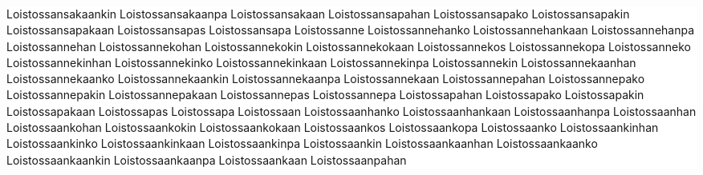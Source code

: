 Loistossansakaankin
Loistossansakaanpa
Loistossansakaan
Loistossansapahan
Loistossansapako
Loistossansapakin
Loistossansapakaan
Loistossansapas
Loistossansapa
Loistossanne
Loistossannehanko
Loistossannehankaan
Loistossannehanpa
Loistossannehan
Loistossannekohan
Loistossannekokin
Loistossannekokaan
Loistossannekos
Loistossannekopa
Loistossanneko
Loistossannekinhan
Loistossannekinko
Loistossannekinkaan
Loistossannekinpa
Loistossannekin
Loistossannekaanhan
Loistossannekaanko
Loistossannekaankin
Loistossannekaanpa
Loistossannekaan
Loistossannepahan
Loistossannepako
Loistossannepakin
Loistossannepakaan
Loistossannepas
Loistossannepa
Loistossapahan
Loistossapako
Loistossapakin
Loistossapakaan
Loistossapas
Loistossapa
Loistossaan
Loistossaanhanko
Loistossaanhankaan
Loistossaanhanpa
Loistossaanhan
Loistossaankohan
Loistossaankokin
Loistossaankokaan
Loistossaankos
Loistossaankopa
Loistossaanko
Loistossaankinhan
Loistossaankinko
Loistossaankinkaan
Loistossaankinpa
Loistossaankin
Loistossaankaanhan
Loistossaankaanko
Loistossaankaankin
Loistossaankaanpa
Loistossaankaan
Loistossaanpahan